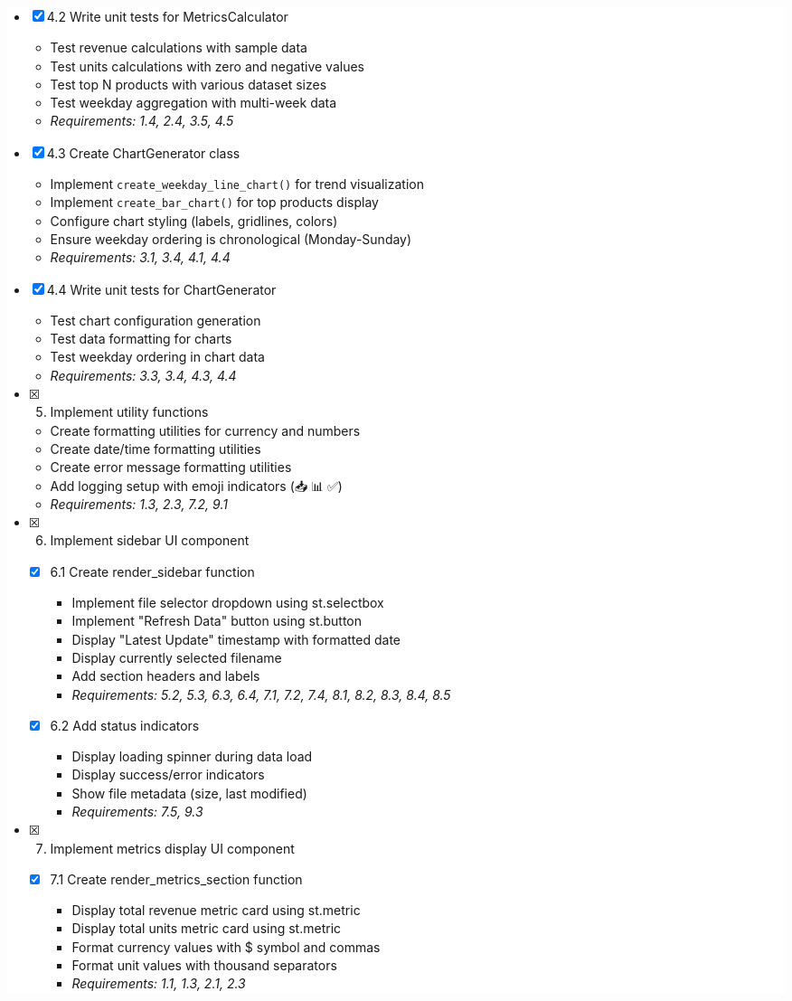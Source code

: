   - [x] 4.2 Write unit tests for MetricsCalculator

    - Test revenue calculations with sample data
    - Test units calculations with zero and negative values
    - Test top N products with various dataset sizes
    - Test weekday aggregation with multi-week data
    - _Requirements: 1.4, 2.4, 3.5, 4.5_

  - [x] 4.3 Create ChartGenerator class

    - Implement `create_weekday_line_chart()` for trend visualization
    - Implement `create_bar_chart()` for top products display
    - Configure chart styling (labels, gridlines, colors)
    - Ensure weekday ordering is chronological (Monday-Sunday)
    - _Requirements: 3.1, 3.4, 4.1, 4.4_

  - [x] 4.4 Write unit tests for ChartGenerator

    - Test chart configuration generation
    - Test data formatting for charts
    - Test weekday ordering in chart data
    - _Requirements: 3.3, 3.4, 4.3, 4.4_

- [x] 5. Implement utility functions

  - Create formatting utilities for currency and numbers
  - Create date/time formatting utilities
  - Create error message formatting utilities
  - Add logging setup with emoji indicators (📥 📊 ✅)
  - _Requirements: 1.3, 2.3, 7.2, 9.1_

- [x] 6. Implement sidebar UI component

  - [x] 6.1 Create render_sidebar function

    - Implement file selector dropdown using st.selectbox
    - Implement "Refresh Data" button using st.button
    - Display "Latest Update" timestamp with formatted date
    - Display currently selected filename
    - Add section headers and labels
    - _Requirements: 5.2, 5.3, 6.3, 6.4, 7.1, 7.2, 7.4, 8.1, 8.2, 8.3, 8.4, 8.5_

  - [x] 6.2 Add status indicators

    - Display loading spinner during data load
    - Display success/error indicators
    - Show file metadata (size, last modified)
    - _Requirements: 7.5, 9.3_

- [x] 7. Implement metrics display UI component

  - [x] 7.1 Create render_metrics_section function

    - Display total revenue metric card using st.metric
    - Display total units metric card using st.metric
    - Format currency values with $ symbol and commas
    - Format unit values with thousand separators
    - _Requirements: 1.1, 1.3, 2.1, 2.3_

